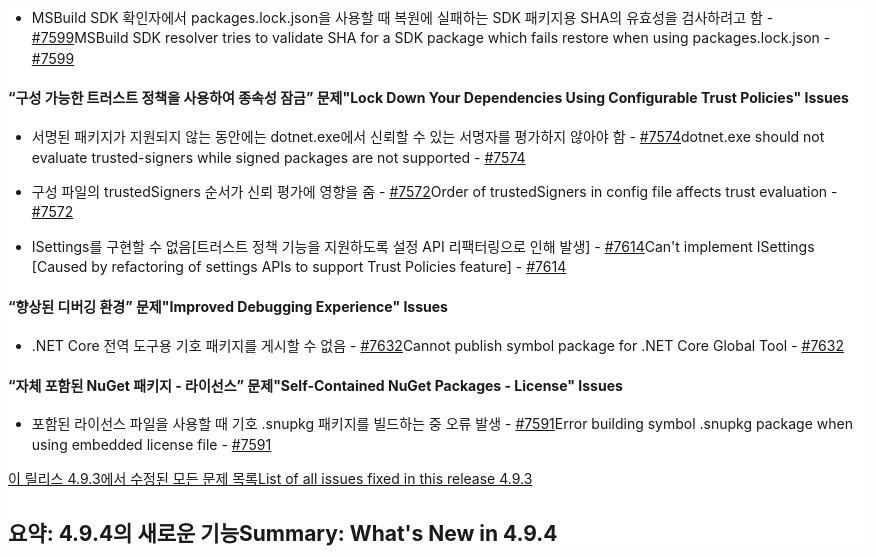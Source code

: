 * <span data-ttu-id="0a72c-169">MSBuild SDK 확인자에서 packages.lock.json을 사용할 때 복원에 실패하는 SDK 패키지용 SHA의 유효성을 검사하려고 함 - [#7599](https://github.com/NuGet/Home/issues/7599)</span><span class="sxs-lookup"><span data-stu-id="0a72c-169">MSBuild SDK resolver tries to validate SHA for a SDK package which fails restore when using packages.lock.json - [#7599](https://github.com/NuGet/Home/issues/7599)</span></span>

#### <a name="lock-down-your-dependencies-using-configurable-trust-policies-issues"></a><span data-ttu-id="0a72c-170">“구성 가능한 트러스트 정책을 사용하여 종속성 잠금” 문제</span><span class="sxs-lookup"><span data-stu-id="0a72c-170">"Lock Down Your Dependencies Using Configurable Trust Policies" Issues</span></span>
* <span data-ttu-id="0a72c-171">서명된 패키지가 지원되지 않는 동안에는 dotnet.exe에서 신뢰할 수 있는 서명자를 평가하지 않아야 함 - [#7574](https://github.com/NuGet/Home/issues/7574)</span><span class="sxs-lookup"><span data-stu-id="0a72c-171">dotnet.exe should not evaluate trusted-signers while signed packages are not supported - [#7574](https://github.com/NuGet/Home/issues/7574)</span></span>

* <span data-ttu-id="0a72c-172">구성 파일의 trustedSigners 순서가 신뢰 평가에 영향을 줌 - [#7572](https://github.com/NuGet/Home/issues/7572)</span><span class="sxs-lookup"><span data-stu-id="0a72c-172">Order of trustedSigners in config file affects trust evaluation - [#7572](https://github.com/NuGet/Home/issues/7572)</span></span>

* <span data-ttu-id="0a72c-173">ISettings를 구현할 수 없음[트러스트 정책 기능을 지원하도록 설정 API 리팩터링으로 인해 발생] - [#7614](https://github.com/NuGet/Home/issues/7614)</span><span class="sxs-lookup"><span data-stu-id="0a72c-173">Can't implement ISettings [Caused by refactoring of settings APIs to support Trust Policies feature] - [#7614](https://github.com/NuGet/Home/issues/7614)</span></span>

#### <a name="improved-debugging-experience-issues"></a><span data-ttu-id="0a72c-174">“향상된 디버깅 환경” 문제</span><span class="sxs-lookup"><span data-stu-id="0a72c-174">"Improved Debugging Experience" Issues</span></span>

* <span data-ttu-id="0a72c-175">.NET Core 전역 도구용 기호 패키지를 게시할 수 없음 - [#7632](https://github.com/NuGet/Home/issues/7632)</span><span class="sxs-lookup"><span data-stu-id="0a72c-175">Cannot publish symbol package for .NET Core Global Tool - [#7632](https://github.com/NuGet/Home/issues/7632)</span></span>

#### <a name="self-contained-nuget-packages---license-issues"></a><span data-ttu-id="0a72c-176">“자체 포함된 NuGet 패키지 - 라이선스” 문제</span><span class="sxs-lookup"><span data-stu-id="0a72c-176">"Self-Contained NuGet Packages - License" Issues</span></span>

* <span data-ttu-id="0a72c-177">포함된 라이선스 파일을 사용할 때 기호 .snupkg 패키지를 빌드하는 중 오류 발생 - [#7591](https://github.com/NuGet/Home/issues/7591)</span><span class="sxs-lookup"><span data-stu-id="0a72c-177">Error building symbol .snupkg package when using embedded license file - [#7591](https://github.com/NuGet/Home/issues/7591)</span></span>

[<span data-ttu-id="0a72c-178">이 릴리스 4.9.3에서 수정된 모든 문제 목록</span><span class="sxs-lookup"><span data-stu-id="0a72c-178">List of all issues fixed in this release 4.9.3</span></span>](https://github.com/nuget/home/issues?q=is%3Aissue+is%3Aclosed+milestone%3A%224.9.3")

## <a name="summary-whats-new-in-494"></a><span data-ttu-id="0a72c-179">요약: 4.9.4의 새로운 기능</span><span class="sxs-lookup"><span data-stu-id="0a72c-179">Summary: What's New in 4.9.4</span></span>
